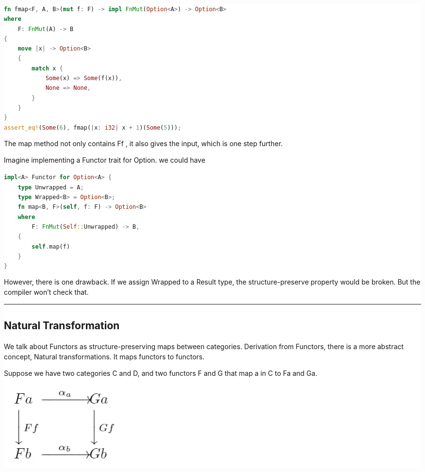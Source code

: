 ```rust
fn fmap<F, A, B>(mut f: F) -> impl FnMut(Option<A>) -> Option<B>
where
    F: FnMut(A) -> B
{
    move |x| -> Option<B>
    {
        match x {
            Some(x) => Some(f(x)),
            None => None,
        }
    }
}
assert_eq!(Some(6), fmap(|x: i32| x + 1)(Some(5)));
```

The map method not only contains Ff , it also gives the input, which is one step further.

Imagine implementing a Functor trait for Option. we could have

```rust
impl<A> Functor for Option<A> {
    type Unwrapped = A;
    type Wrapped<B> = Option<B>;
    fn map<B, F>(self, f: F) -> Option<B>
    where
        F: FnMut(Self::Unwrapped) -> B,
    {
        self.map(f)
    }
}
```

However, there is one drawback. If we assign Wrapped to a Result type, the structure-preserve property would be broken. But the compiler won’t check that.

- - -

## Natural Transformation

We talk about Functors as structure-preserving maps between categories. Derivation from Functors, there is a more abstract concept, Natural transformations. It maps functors to functors.

Suppose we have two categories C and D, and two functors F and G that map a in C to Fa and Ga.

![image2](./image2.webp)
